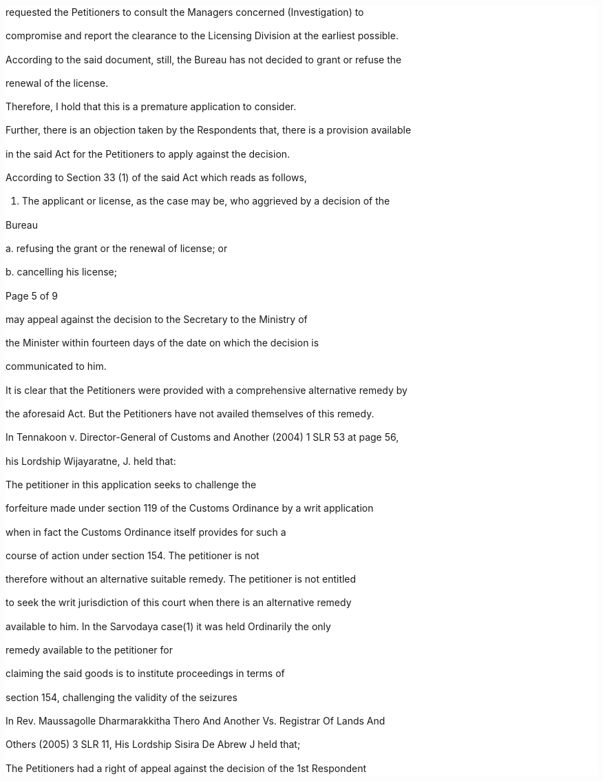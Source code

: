 requested the Petitioners to consult the Managers concerned (Investigation) to

compromise and report the clearance to the Licensing Division at the earliest possible.

According to the said document, still, the Bureau has not decided to grant or refuse the

renewal of the license.

Therefore, I hold that this is a premature application to consider.

Further, there is an objection taken by the Respondents that, there is a provision available

in the said Act for the Petitioners to apply against the decision.

According to Section 33 (1) of the said Act which reads as follows,

1. The applicant or license, as the case may be, who aggrieved by a decision of the

Bureau

a. refusing the grant or the renewal of license; or

b. cancelling his license;

Page 5 of 9

may appeal against the decision to the Secretary to the Ministry of

the Minister within fourteen days of the date on which the decision is

communicated to him.

It is clear that the Petitioners were provided with a comprehensive alternative remedy by

the aforesaid Act. But the Petitioners have not availed themselves of this remedy.

In Tennakoon v. Director-General of Customs and Another (2004) 1 SLR 53 at page 56,

his Lordship Wijayaratne, J. held that:

The petitioner in this application seeks to challenge the

forfeiture made under section 119 of the Customs Ordinance by a writ application

when in fact the Customs Ordinance itself provides for such a

course of action under section 154. The petitioner is not

therefore without an alternative suitable remedy. The petitioner is not entitled

to seek the writ jurisdiction of this court when there is an alternative remedy

available to him. In the Sarvodaya case(1) it was held Ordinarily the only

remedy available to the petitioner for

claiming the said goods is to institute proceedings in terms of

section 154, challenging the validity of the seizures

In Rev. Maussagolle Dharmarakkitha Thero And Another Vs. Registrar Of Lands And

Others (2005) 3 SLR 11, His Lordship Sisira De Abrew J held that;

The Petitioners had a right of appeal against the decision of the 1st Respondent
